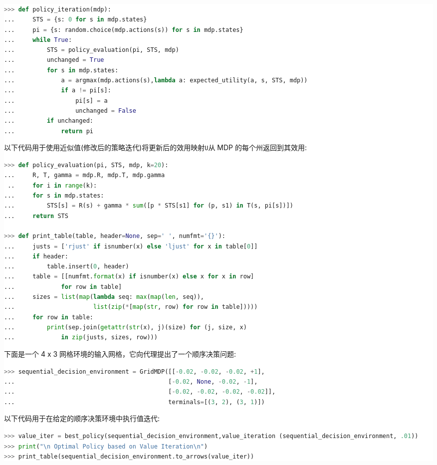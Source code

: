 ```py
>>> def policy_iteration(mdp):
...     STS = {s: 0 for s in mdp.states}
...     pi = {s: random.choice(mdp.actions(s)) for s in mdp.states}
...     while True:
...         STS = policy_evaluation(pi, STS, mdp)
...         unchanged = True
...         for s in mdp.states:
...             a = argmax(mdp.actions(s),lambda a: expected_utility(a, s, STS, mdp))
...             if a != pi[s]:
...                 pi[s] = a
...                 unchanged = False
...         if unchanged:
...             return pi

```

以下代码用于使用近似值(修改后的策略迭代)将更新后的效用映射`U`从 MDP 的每个州返回到其效用:

```py
>>> def policy_evaluation(pi, STS, mdp, k=20):
...     R, T, gamma = mdp.R, mdp.T, mdp.gamma
 ..     for i in range(k):
...     for s in mdp.states:
...         STS[s] = R(s) + gamma * sum([p * STS[s1] for (p, s1) in T(s, pi[s])])
...     return STS

>>> def print_table(table, header=None, sep=' ', numfmt='{}'):
...     justs = ['rjust' if isnumber(x) else 'ljust' for x in table[0]]
...     if header:
...         table.insert(0, header)
...     table = [[numfmt.format(x) if isnumber(x) else x for x in row]
...             for row in table]
...     sizes = list(map(lambda seq: max(map(len, seq)),
...                      list(zip(*[map(str, row) for row in table]))))
...     for row in table:
...         print(sep.join(getattr(str(x), j)(size) for (j, size, x)
...             in zip(justs, sizes, row)))

```

下面是一个 4 x 3 网格环境的输入网格，它向代理提出了一个顺序决策问题:

```py
>>> sequential_decision_environment = GridMDP([[-0.02, -0.02, -0.02, +1],
...                                           [-0.02, None, -0.02, -1],
...                                           [-0.02, -0.02, -0.02, -0.02]],
...                                           terminals=[(3, 2), (3, 1)])

```

以下代码用于在给定的顺序决策环境中执行值迭代:

```py
>>> value_iter = best_policy(sequential_decision_environment,value_iteration (sequential_decision_environment, .01))
>>> print("\n Optimal Policy based on Value Iteration\n")
>>> print_table(sequential_decision_environment.to_arrows(value_iter))

```
